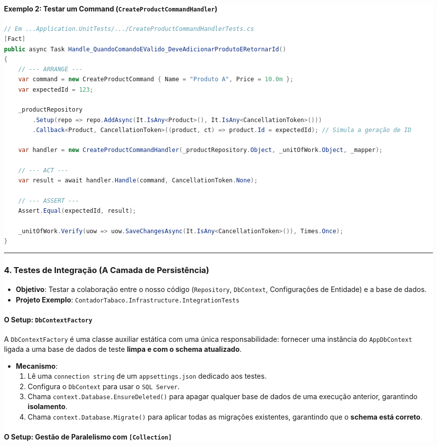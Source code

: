 #### Exemplo 2: Testar um Command (`CreateProductCommandHandler`)

```csharp
// Em ...Application.UnitTests/.../CreateProductCommandHandlerTests.cs
[Fact]
public async Task Handle_QuandoComandoEValido_DeveAdicionarProdutoERetornarId()
{
    // --- ARRANGE ---
    var command = new CreateProductCommand { Name = "Produto A", Price = 10.0m };
    var expectedId = 123;

    _productRepository
        .Setup(repo => repo.AddAsync(It.IsAny<Product>(), It.IsAny<CancellationToken>()))
        .Callback<Product, CancellationToken>((product, ct) => product.Id = expectedId); // Simula a geração de ID

    var handler = new CreateProductCommandHandler(_productRepository.Object, _unitOfWork.Object, _mapper);

    // --- ACT ---
    var result = await handler.Handle(command, CancellationToken.None);

    // --- ASSERT ---
    Assert.Equal(expectedId, result);

    _unitOfWork.Verify(uow => uow.SaveChangesAsync(It.IsAny<CancellationToken>()), Times.Once);
}
```

-----

### 4\. Testes de Integração (A Camada de Persistência)

  * **Objetivo**: Testar a colaboração entre o nosso código (`Repository`, `DbContext`, Configurações de Entidade) e a base de dados.
  * **Projeto Exemplo**: `ContadorTabaco.Infrastructure.IntegrationTests`

#### O Setup: `DbContextFactory`

A `DbContextFactory` é uma classe auxiliar estática com uma única responsabilidade: fornecer uma instância do `AppDbContext` ligada a uma base de dados de teste **limpa e com o schema atualizado**.

  * **Mecanismo**:
    1.  Lê uma `connection string` de um `appsettings.json` dedicado aos testes.
    2.  Configura o `DbContext` para usar o `SQL Server`.
    3.  Chama `context.Database.EnsureDeleted()` para apagar qualquer base de dados de uma execução anterior, garantindo **isolamento**.
    4.  Chama `context.Database.Migrate()` para aplicar todas as migrações existentes, garantindo que o **schema está correto**.

#### O Setup: Gestão de Paralelismo com `[Collection]`
